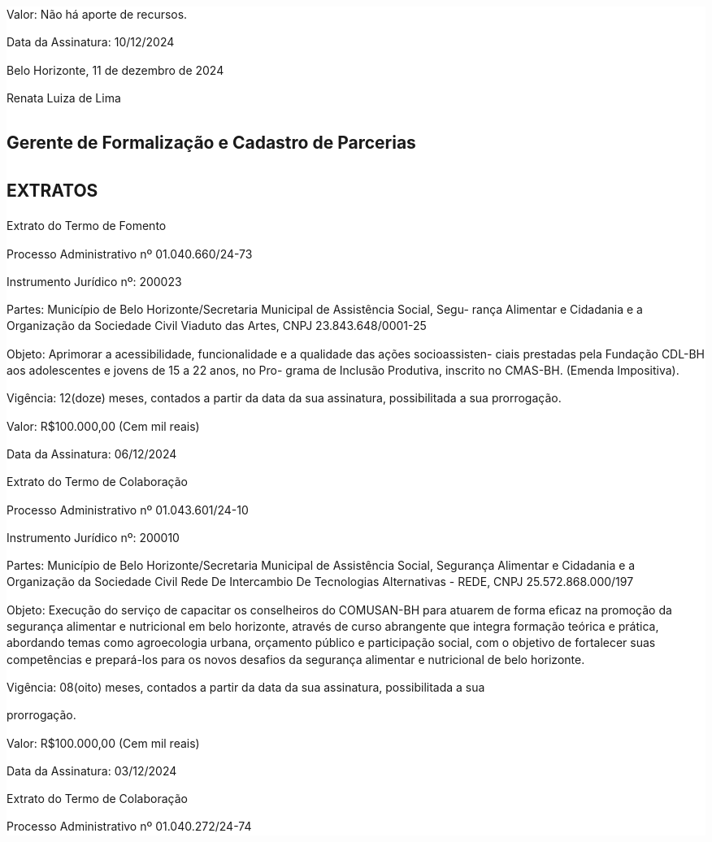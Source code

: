 Valor: Não há aporte de recursos.

Data da Assinatura: 10/12/2024

Belo Horizonte, 11 de dezembro de 2024

Renata Luiza de Lima

## Gerente de Formalização e Cadastro de Parcerias

## EXTRATOS

Extrato do Termo de Fomento

Processo Administrativo nº 01.040.660/24-73

Instrumento Jurídico nº: 200023

Partes: Município de Belo Horizonte/Secretaria Municipal de Assistência Social, Segu- rança Alimentar e Cidadania e a Organização da Sociedade Civil Viaduto das Artes, CNPJ 23.843.648/0001-25

Objeto: Aprimorar a acessibilidade, funcionalidade e a qualidade das ações socioassisten- ciais prestadas pela Fundação CDL-BH aos adolescentes e jovens de 15 a 22 anos, no Pro- grama de Inclusão Produtiva, inscrito no CMAS-BH. (Emenda Impositiva).

Vigência: 12(doze) meses, contados a partir da data da sua assinatura, possibilitada a sua prorrogação.

Valor: R$100.000,00 (Cem mil reais)

Data da Assinatura: 06/12/2024

Extrato do Termo de Colaboração

Processo Administrativo nº 01.043.601/24-10

Instrumento Jurídico nº: 200010

Partes: Município de Belo Horizonte/Secretaria Municipal de Assistência Social, Segurança Alimentar e Cidadania e a Organização da Sociedade Civil Rede De Intercambio De Tecnologias Alternativas - REDE, CNPJ 25.572.868.000/197

Objeto: Execução do serviço de capacitar os conselheiros do COMUSAN-BH para atuarem de forma eficaz na promoção da segurança alimentar e nutricional em belo horizonte, através de curso abrangente que integra formação teórica e prática, abordando temas como agroecologia urbana, orçamento público e participação social, com o objetivo de fortalecer suas competências e prepará-los para os novos desafios da segurança alimentar e nutricional de belo horizonte.

Vigência: 08(oito) meses, contados a partir da data da sua assinatura, possibilitada a sua

prorrogação.

Valor: R$100.000,00 (Cem mil reais)

Data da Assinatura: 03/12/2024

Extrato do Termo de Colaboração

Processo Administrativo nº 01.040.272/24-74

